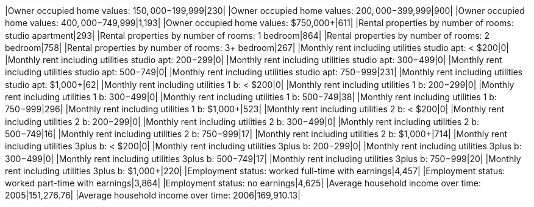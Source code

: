 |Owner occupied home values: $150,000-$199,999|230|
|Owner occupied home values: $200,000-$399,999|900|
|Owner occupied home values: $400,000-$749,999|1,193|
|Owner occupied home values: $750,000+|611|
|Rental properties by number of rooms: studio apartment|293|
|Rental properties by number of rooms: 1 bedroom|864|
|Rental properties by number of rooms: 2 bedroom|758|
|Rental properties by number of rooms: 3+ bedroom|267|
|Monthly rent including utilities studio apt: < $200|0|
|Monthly rent including utilities studio apt: $200-$299|0|
|Monthly rent including utilities studio apt: $300-$499|0|
|Monthly rent including utilities studio apt: $500-$749|0|
|Monthly rent including utilities studio apt: $750-$999|231|
|Monthly rent including utilities studio apt: $1,000+|62|
|Monthly rent including utilities 1 b: < $200|0|
|Monthly rent including utilities 1 b: $200-$299|0|
|Monthly rent including utilities 1 b: $300-$499|0|
|Monthly rent including utilities 1 b: $500-$749|38|
|Monthly rent including utilities 1 b: $750-$999|296|
|Monthly rent including utilities 1 b: $1,000+|523|
|Monthly rent including utilities 2 b: < $200|0|
|Monthly rent including utilities 2 b: $200-$299|0|
|Monthly rent including utilities 2 b: $300-$499|0|
|Monthly rent including utilities 2 b: $500-$749|16|
|Monthly rent including utilities 2 b: $750-$999|17|
|Monthly rent including utilities 2 b: $1,000+|714|
|Monthly rent including utilities 3plus b: < $200|0|
|Monthly rent including utilities 3plus b: $200-$299|0|
|Monthly rent including utilities 3plus b: $300-$499|0|
|Monthly rent including utilities 3plus b: $500-$749|17|
|Monthly rent including utilities 3plus b: $750-$999|20|
|Monthly rent including utilities 3plus b: $1,000+|220|
|Employment status: worked full-time with earnings|4,457|
|Employment status: worked part-time with earnings|3,864|
|Employment status: no earnings|4,625|
|Average household income over time: 2005|151,276.76|
|Average household income over time: 2006|169,910.13|